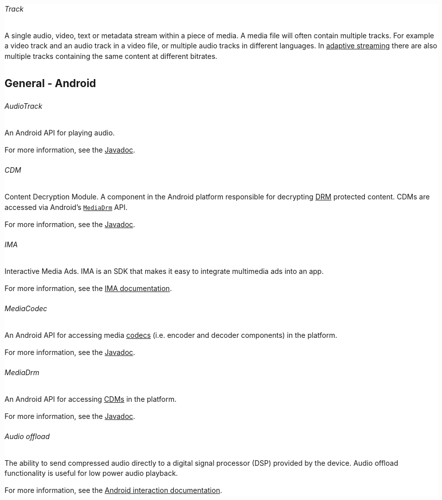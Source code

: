 ###### Track

A single audio, video, text or metadata stream within a piece of media. A media
file will often contain multiple tracks. For example a video track and an audio
track in a video file, or multiple audio tracks in different languages. In
[adaptive streaming](#adaptive-streaming) there are also multiple tracks
containing the same content at different bitrates.

## General - Android ##

###### AudioTrack

An Android API for playing audio.

For more information, see the
[Javadoc](https://developer.android.com/reference/android/media/AudioTrack).

###### CDM

Content Decryption Module. A component in the Android platform responsible for
decrypting [DRM](#drm) protected content. CDMs are accessed via Android’s
[`MediaDrm`](#mediadrm) API.

For more information, see the
[Javadoc](https://developer.android.com/reference/android/media/MediaDrm).

###### IMA

Interactive Media Ads. IMA is an SDK that makes it easy to integrate multimedia
ads into an app.

For more information, see the
[IMA documentation](https://developers.google.com/interactive-media-ads).

###### MediaCodec

An Android API for accessing media [codecs](#codec) (i.e. encoder and decoder
components) in the platform.

For more information, see the
[Javadoc](https://developer.android.com/reference/android/media/MediaCodec).

###### MediaDrm

An Android API for accessing [CDMs](#cdm) in the platform.

For more information, see the
[Javadoc](https://developer.android.com/reference/android/media/MediaDrm).

###### Audio offload

The ability to send compressed audio directly to a digital signal processor
(DSP) provided by the device. Audio offload functionality is useful for low
power audio playback.

For more information, see the
[Android interaction documentation](https://source.android.com/devices/tv/multimedia-tunneling).
